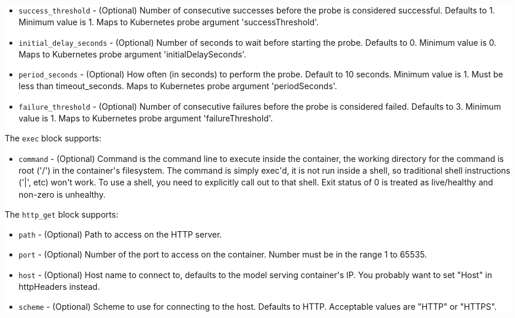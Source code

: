 * `success_threshold` -
  (Optional)
  Number of consecutive successes before the probe is considered successful.
  Defaults to 1. Minimum value is 1.
  Maps to Kubernetes probe argument 'successThreshold'.

* `initial_delay_seconds` -
  (Optional)
  Number of seconds to wait before starting the probe. Defaults to 0.
  Minimum value is 0.
  Maps to Kubernetes probe argument 'initialDelaySeconds'.

* `period_seconds` -
  (Optional)
  How often (in seconds) to perform the probe. Default to 10 seconds.
  Minimum value is 1. Must be less than timeout_seconds.
  Maps to Kubernetes probe argument 'periodSeconds'.

* `failure_threshold` -
  (Optional)
  Number of consecutive failures before the probe is considered failed.
  Defaults to 3. Minimum value is 1.
  Maps to Kubernetes probe argument 'failureThreshold'.


<a name="nested_model_config_container_spec_liveness_probe_exec"></a>The `exec` block supports:

* `command` -
  (Optional)
  Command is the command line to execute inside the container, the working
  directory for the command is root ('/') in the container's filesystem.
  The command is simply exec'd, it is not run inside a shell, so
  traditional shell instructions ('|', etc) won't work. To use a shell, you
  need to explicitly call out to that shell. Exit status of 0 is treated as
  live/healthy and non-zero is unhealthy.

<a name="nested_model_config_container_spec_liveness_probe_http_get"></a>The `http_get` block supports:

* `path` -
  (Optional)
  Path to access on the HTTP server.

* `port` -
  (Optional)
  Number of the port to access on the container.
  Number must be in the range 1 to 65535.

* `host` -
  (Optional)
  Host name to connect to, defaults to the model serving container's IP.
  You probably want to set "Host" in httpHeaders instead.

* `scheme` -
  (Optional)
  Scheme to use for connecting to the host.
  Defaults to HTTP. Acceptable values are "HTTP" or "HTTPS".

